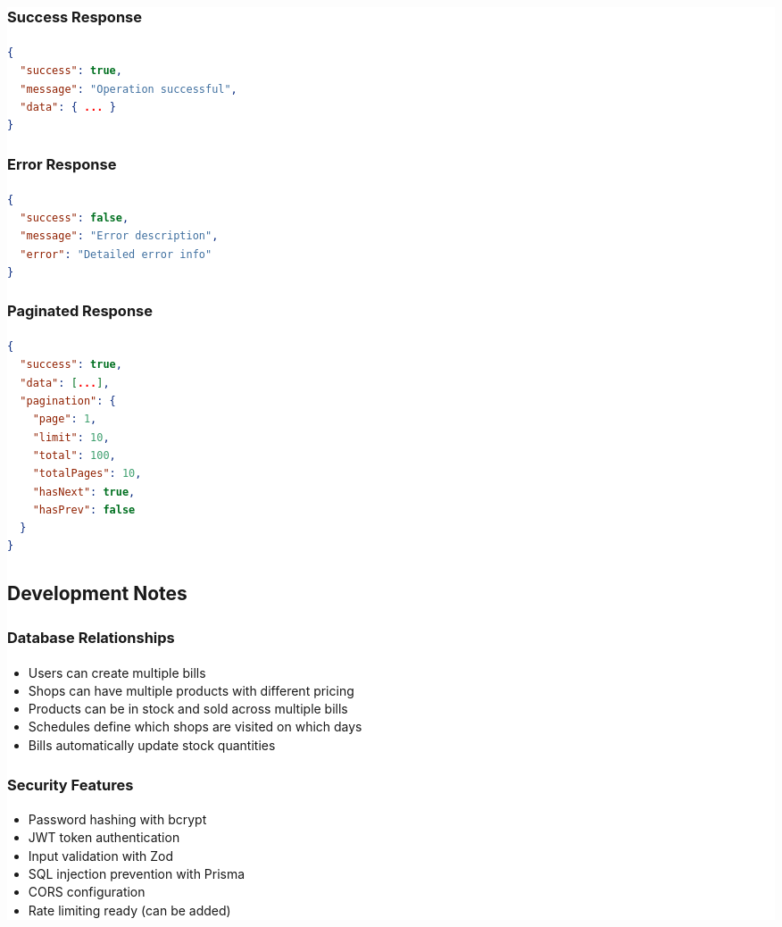 ### Success Response
```json
{
  "success": true,
  "message": "Operation successful",
  "data": { ... }
}
```

### Error Response
```json
{
  "success": false,
  "message": "Error description",
  "error": "Detailed error info"
}
```

### Paginated Response
```json
{
  "success": true,
  "data": [...],
  "pagination": {
    "page": 1,
    "limit": 10,
    "total": 100,
    "totalPages": 10,
    "hasNext": true,
    "hasPrev": false
  }
}
```

## Development Notes

### Database Relationships
- Users can create multiple bills
- Shops can have multiple products with different pricing
- Products can be in stock and sold across multiple bills
- Schedules define which shops are visited on which days
- Bills automatically update stock quantities

### Security Features
- Password hashing with bcrypt
- JWT token authentication
- Input validation with Zod
- SQL injection prevention with Prisma
- CORS configuration
- Rate limiting ready (can be added)

